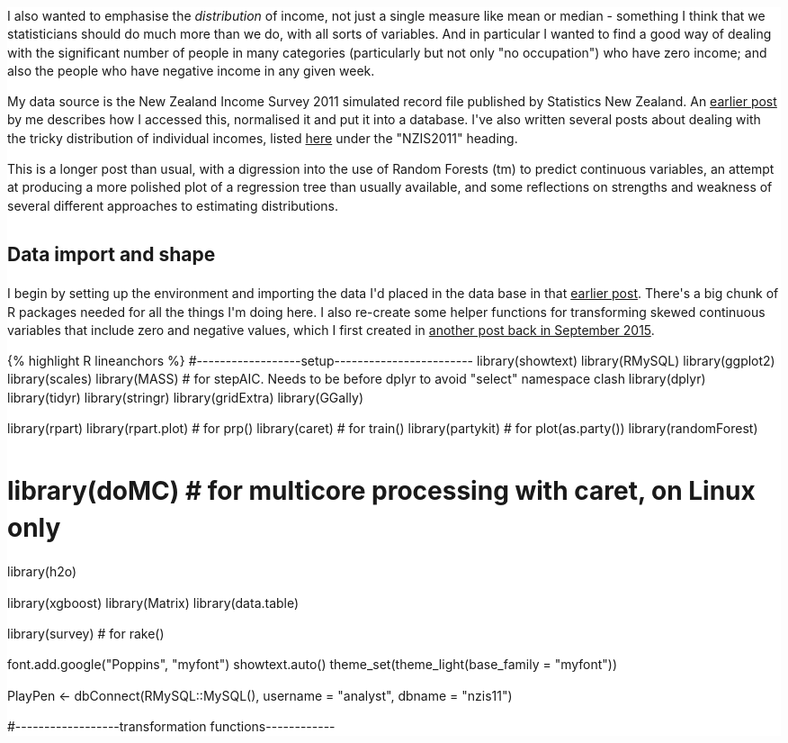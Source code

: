 I also wanted to emphasise the *distribution* of income, not just a single measure like mean or median - something I think that we statisticians should do much more than we do, with all sorts of variables.  And in particular I wanted to find a good way of dealing with the significant number of people in many categories (particularly but not only "no occupation") who have zero income; and also the people who have negative income in any given week.

My data source is the New Zealand Income Survey 2011 simulated record file published by Statistics New Zealand.  An [earlier post](/blog/2015/08/15/importing-nzis-surf.html) by me describes how I accessed this, normalised it and put it into a database.  I've also written several posts about dealing with the tricky distribution of individual incomes, listed [here](http://ellisp.github.io/blog/index_by_tag.html) under the "NZIS2011" heading.

This is a longer post than usual, with a digression into the use of Random Forests (tm) to predict continuous variables, an attempt at producing a more polished plot of a regression tree than usually available, and some reflections on strengths and weakness of several different approaches to estimating distributions.

## Data import and shape
I begin by setting up the environment and importing the data I'd placed in the data base in that [earlier post](/blog/2015/08/15/importing-nzis-surf.html).  There's a big chunk of R packages needed for all the things I'm doing  here.  I also re-create some helper functions for transforming skewed continuous variables that include zero and negative values, which I first created in [another post back in September 2015](/blog/2015/09/07/transforming-breaks-in-a-scale.html).

{% highlight R lineanchors %}
#------------------setup------------------------
library(showtext)
library(RMySQL)
library(ggplot2)
library(scales)
library(MASS) # for stepAIC.  Needs to be before dplyr to avoid "select" namespace clash
library(dplyr)
library(tidyr)
library(stringr)
library(gridExtra)
library(GGally)

library(rpart)
library(rpart.plot)   # for prp()
library(caret)        # for train()
library(partykit)     # for plot(as.party())
library(randomForest)

# library(doMC)         # for multicore processing with caret, on Linux only

library(h2o)


library(xgboost)
library(Matrix)
library(data.table)


library(survey) # for rake()


font.add.google("Poppins", "myfont")
showtext.auto()
theme_set(theme_light(base_family = "myfont"))

PlayPen <- dbConnect(RMySQL::MySQL(), username = "analyst", dbname = "nzis11")


#------------------transformation functions------------